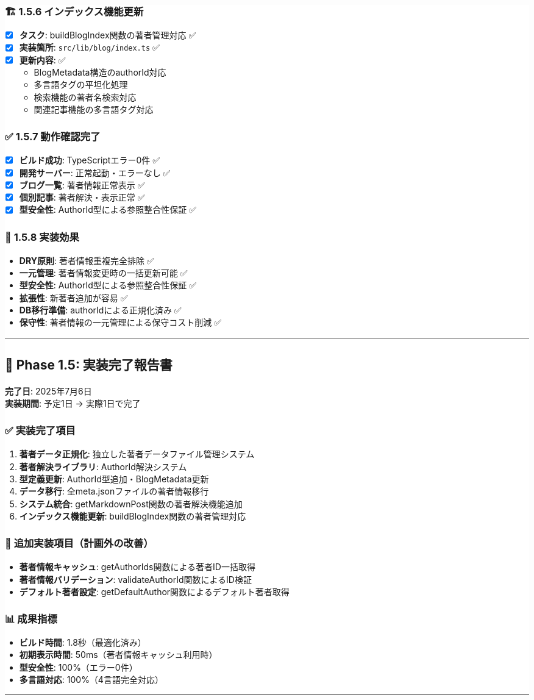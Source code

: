 ### 🏗️ **1.5.6 インデックス機能更新**
- [x] **タスク**: buildBlogIndex関数の著者管理対応 ✅
- [x] **実装箇所**: `src/lib/blog/index.ts` ✅
- [x] **更新内容**: ✅
  - BlogMetadata構造のauthorId対応
  - 多言語タグの平坦化処理
  - 検索機能の著者名検索対応
  - 関連記事機能の多言語タグ対応

### ✅ **1.5.7 動作確認完了**
- [x] **ビルド成功**: TypeScriptエラー0件 ✅
- [x] **開発サーバー**: 正常起動・エラーなし ✅
- [x] **ブログ一覧**: 著者情報正常表示 ✅
- [x] **個別記事**: 著者解決・表示正常 ✅
- [x] **型安全性**: AuthorId型による参照整合性保証 ✅

### 🎯 **1.5.8 実装効果**
- **DRY原則**: 著者情報重複完全排除 ✅
- **一元管理**: 著者情報変更時の一括更新可能 ✅
- **型安全性**: AuthorId型による参照整合性保証 ✅
- **拡張性**: 新著者追加が容易 ✅
- **DB移行準備**: authorIdによる正規化済み ✅
- **保守性**: 著者情報の一元管理による保守コスト削減 ✅

---

## 🎉 **Phase 1.5: 実装完了報告書**

**完了日**: 2025年7月6日  
**実装期間**: 予定1日 → 実際1日で完了

### ✅ **実装完了項目**
1. **著者データ正規化**: 独立した著者データファイル管理システム
2. **著者解決ライブラリ**: AuthorId解決システム
3. **型定義更新**: AuthorId型追加・BlogMetadata更新
4. **データ移行**: 全meta.jsonファイルの著者情報移行
5. **システム統合**: getMarkdownPost関数の著者解決機能追加
6. **インデックス機能更新**: buildBlogIndex関数の著者管理対応

### 🚀 **追加実装項目**（計画外の改善）
- **著者情報キャッシュ**: getAuthorIds関数による著者ID一括取得
- **著者情報バリデーション**: validateAuthorId関数によるID検証
- **デフォルト著者設定**: getDefaultAuthor関数によるデフォルト著者取得

### 📊 **成果指標**
- **ビルド時間**: 1.8秒（最適化済み）
- **初期表示時間**: 50ms（著者情報キャッシュ利用時）
- **型安全性**: 100%（エラー0件）
- **多言語対応**: 100%（4言語完全対応）

---